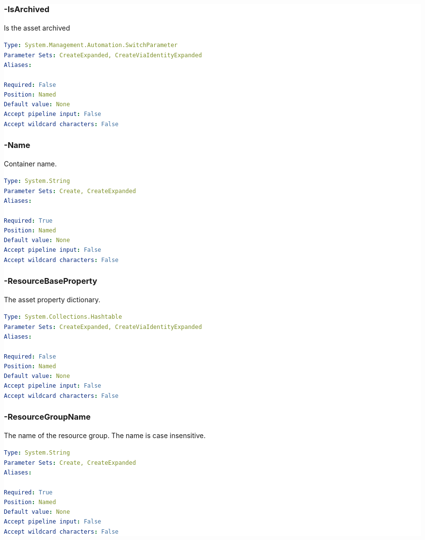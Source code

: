 ### -IsArchived
Is the asset archived

```yaml
Type: System.Management.Automation.SwitchParameter
Parameter Sets: CreateExpanded, CreateViaIdentityExpanded
Aliases:

Required: False
Position: Named
Default value: None
Accept pipeline input: False
Accept wildcard characters: False
```

### -Name
Container name.

```yaml
Type: System.String
Parameter Sets: Create, CreateExpanded
Aliases:

Required: True
Position: Named
Default value: None
Accept pipeline input: False
Accept wildcard characters: False
```

### -ResourceBaseProperty
The asset property dictionary.

```yaml
Type: System.Collections.Hashtable
Parameter Sets: CreateExpanded, CreateViaIdentityExpanded
Aliases:

Required: False
Position: Named
Default value: None
Accept pipeline input: False
Accept wildcard characters: False
```

### -ResourceGroupName
The name of the resource group.
The name is case insensitive.

```yaml
Type: System.String
Parameter Sets: Create, CreateExpanded
Aliases:

Required: True
Position: Named
Default value: None
Accept pipeline input: False
Accept wildcard characters: False
```
